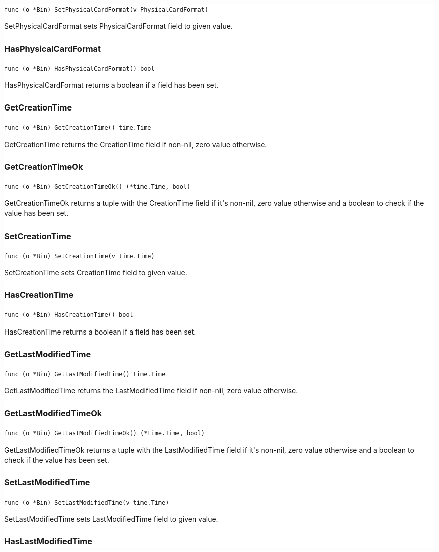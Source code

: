 `func (o *Bin) SetPhysicalCardFormat(v PhysicalCardFormat)`

SetPhysicalCardFormat sets PhysicalCardFormat field to given value.

### HasPhysicalCardFormat

`func (o *Bin) HasPhysicalCardFormat() bool`

HasPhysicalCardFormat returns a boolean if a field has been set.

### GetCreationTime

`func (o *Bin) GetCreationTime() time.Time`

GetCreationTime returns the CreationTime field if non-nil, zero value otherwise.

### GetCreationTimeOk

`func (o *Bin) GetCreationTimeOk() (*time.Time, bool)`

GetCreationTimeOk returns a tuple with the CreationTime field if it's non-nil, zero value otherwise
and a boolean to check if the value has been set.

### SetCreationTime

`func (o *Bin) SetCreationTime(v time.Time)`

SetCreationTime sets CreationTime field to given value.

### HasCreationTime

`func (o *Bin) HasCreationTime() bool`

HasCreationTime returns a boolean if a field has been set.

### GetLastModifiedTime

`func (o *Bin) GetLastModifiedTime() time.Time`

GetLastModifiedTime returns the LastModifiedTime field if non-nil, zero value otherwise.

### GetLastModifiedTimeOk

`func (o *Bin) GetLastModifiedTimeOk() (*time.Time, bool)`

GetLastModifiedTimeOk returns a tuple with the LastModifiedTime field if it's non-nil, zero value otherwise
and a boolean to check if the value has been set.

### SetLastModifiedTime

`func (o *Bin) SetLastModifiedTime(v time.Time)`

SetLastModifiedTime sets LastModifiedTime field to given value.

### HasLastModifiedTime
